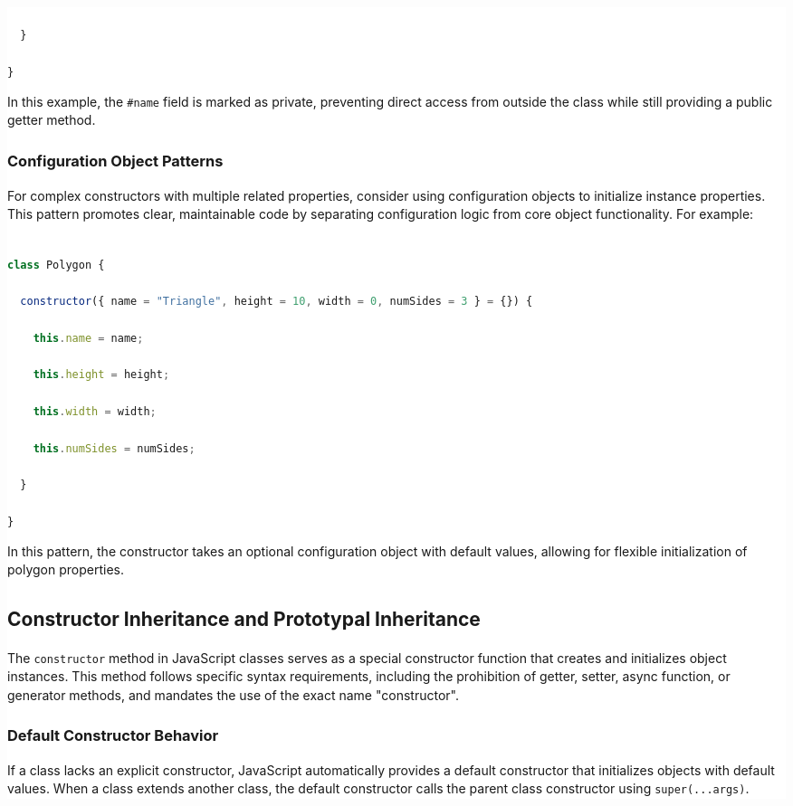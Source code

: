 ```javascript

  }

}

```

In this example, the `#name` field is marked as private, preventing direct access from outside the class while still providing a public getter method.


### Configuration Object Patterns

For complex constructors with multiple related properties, consider using configuration objects to initialize instance properties. This pattern promotes clear, maintainable code by separating configuration logic from core object functionality. For example:

```javascript

class Polygon {

  constructor({ name = "Triangle", height = 10, width = 0, numSides = 3 } = {}) {

    this.name = name;

    this.height = height;

    this.width = width;

    this.numSides = numSides;

  }

}

```

In this pattern, the constructor takes an optional configuration object with default values, allowing for flexible initialization of polygon properties.


## Constructor Inheritance and Prototypal Inheritance

The `constructor` method in JavaScript classes serves as a special constructor function that creates and initializes object instances. This method follows specific syntax requirements, including the prohibition of getter, setter, async function, or generator methods, and mandates the use of the exact name "constructor".


### Default Constructor Behavior

If a class lacks an explicit constructor, JavaScript automatically provides a default constructor that initializes objects with default values. When a class extends another class, the default constructor calls the parent class constructor using `super(...args)`.
